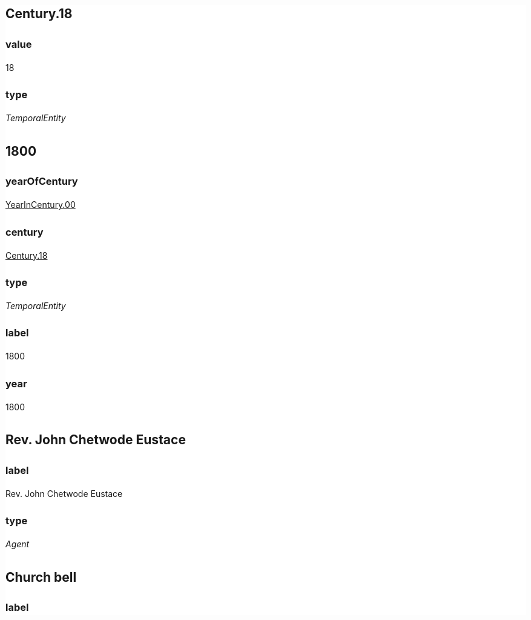 ## Century.18

### value


18

### type


*TemporalEntity*

## 1800

### yearOfCentury


[YearInCentury.00](#YearInCentury.00)

### century


[Century.18](#Century.18)

### type


*TemporalEntity*

### label


1800

### year


1800

## Rev. John Chetwode Eustace

### label


Rev. John Chetwode Eustace

### type


*Agent*

## Church bell

### label
